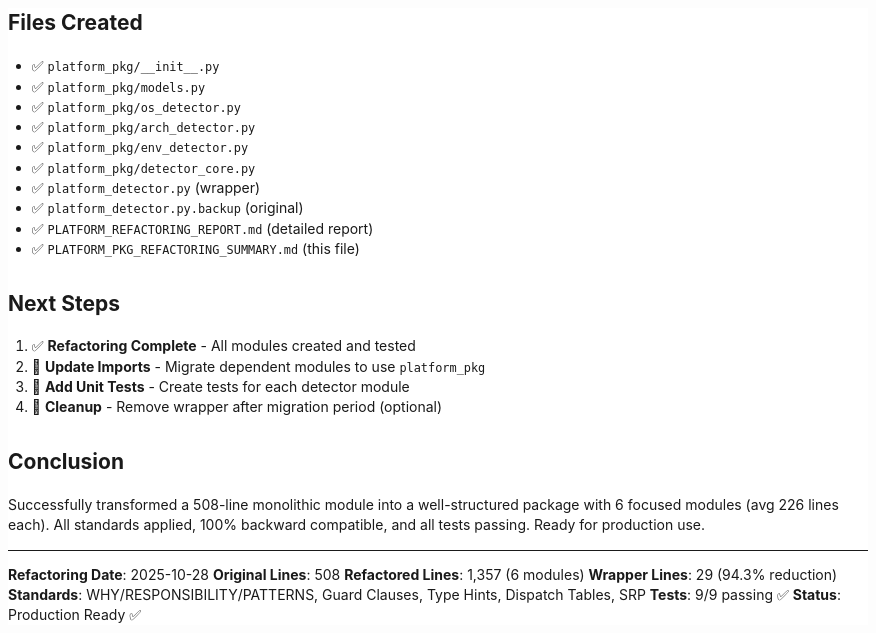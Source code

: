 ## Files Created

- ✅ `platform_pkg/__init__.py`
- ✅ `platform_pkg/models.py`
- ✅ `platform_pkg/os_detector.py`
- ✅ `platform_pkg/arch_detector.py`
- ✅ `platform_pkg/env_detector.py`
- ✅ `platform_pkg/detector_core.py`
- ✅ `platform_detector.py` (wrapper)
- ✅ `platform_detector.py.backup` (original)
- ✅ `PLATFORM_REFACTORING_REPORT.md` (detailed report)
- ✅ `PLATFORM_PKG_REFACTORING_SUMMARY.md` (this file)

## Next Steps

1. ✅ **Refactoring Complete** - All modules created and tested
2. 🔄 **Update Imports** - Migrate dependent modules to use `platform_pkg`
3. 📝 **Add Unit Tests** - Create tests for each detector module
4. 🧹 **Cleanup** - Remove wrapper after migration period (optional)

## Conclusion

Successfully transformed a 508-line monolithic module into a well-structured package with 6 focused modules (avg 226 lines each). All standards applied, 100% backward compatible, and all tests passing. Ready for production use.

---

**Refactoring Date**: 2025-10-28
**Original Lines**: 508
**Refactored Lines**: 1,357 (6 modules)
**Wrapper Lines**: 29 (94.3% reduction)
**Standards**: WHY/RESPONSIBILITY/PATTERNS, Guard Clauses, Type Hints, Dispatch Tables, SRP
**Tests**: 9/9 passing ✅
**Status**: Production Ready ✅
